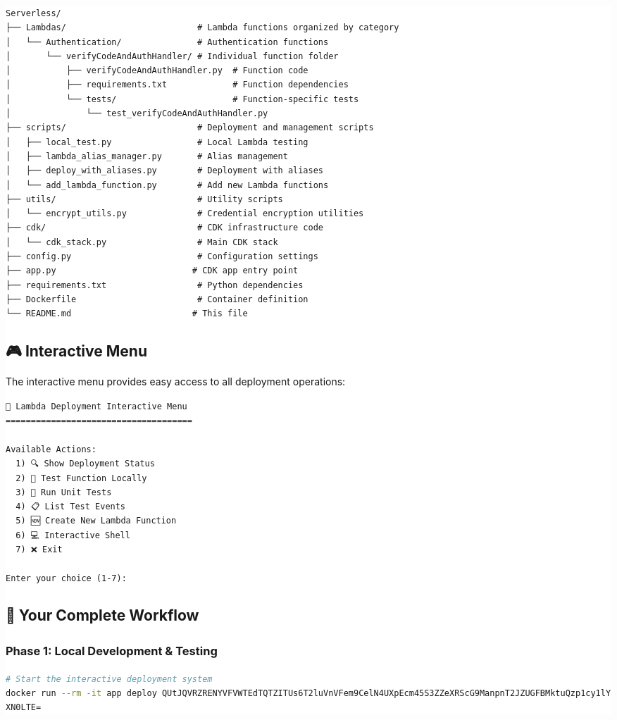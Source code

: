 ```
Serverless/
├── Lambdas/                          # Lambda functions organized by category
│   └── Authentication/               # Authentication functions
│       └── verifyCodeAndAuthHandler/ # Individual function folder
│           ├── verifyCodeAndAuthHandler.py  # Function code
│           ├── requirements.txt             # Function dependencies
│           └── tests/                       # Function-specific tests
│               └── test_verifyCodeAndAuthHandler.py
├── scripts/                          # Deployment and management scripts
│   ├── local_test.py                 # Local Lambda testing
│   ├── lambda_alias_manager.py       # Alias management
│   ├── deploy_with_aliases.py        # Deployment with aliases
│   └── add_lambda_function.py        # Add new Lambda functions
├── utils/                            # Utility scripts
│   └── encrypt_utils.py              # Credential encryption utilities
├── cdk/                              # CDK infrastructure code
│   └── cdk_stack.py                  # Main CDK stack
├── config.py                         # Configuration settings
├── app.py                           # CDK app entry point
├── requirements.txt                  # Python dependencies
├── Dockerfile                        # Container definition
└── README.md                        # This file
```

## 🎮 Interactive Menu

The interactive menu provides easy access to all deployment operations:

```
🚀 Lambda Deployment Interactive Menu
=====================================

Available Actions:
  1) 🔍 Show Deployment Status
  2) 🧪 Test Function Locally
  3) 🧪 Run Unit Tests
  4) 📋 List Test Events
  5) 🆕 Create New Lambda Function
  6) 💻 Interactive Shell
  7) ❌ Exit

Enter your choice (1-7):
```

## 🚀 Your Complete Workflow

### Phase 1: Local Development & Testing

```bash
# Start the interactive deployment system
docker run --rm -it app deploy QUtJQVRZRENYVFVWTEdTQTZITUs6T2luVnVFem9CelN4UXpEcm45S3ZZeXRScG9ManpnT2JZUGFBMktuQzp1cy1lYXN0LTE=
```
